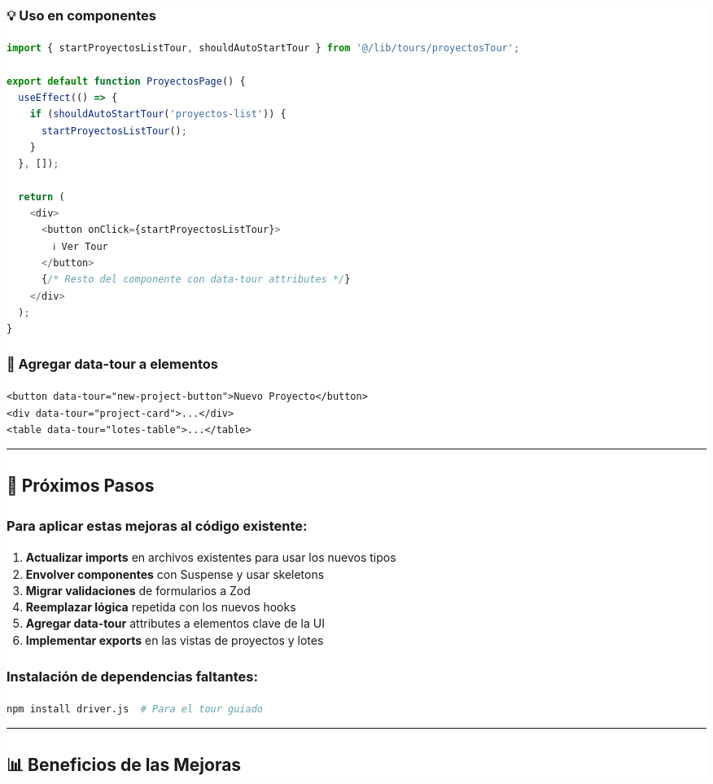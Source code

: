 ### 💡 Uso en componentes
```typescript
import { startProyectosListTour, shouldAutoStartTour } from '@/lib/tours/proyectosTour';

export default function ProyectosPage() {
  useEffect(() => {
    if (shouldAutoStartTour('proyectos-list')) {
      startProyectosListTour();
    }
  }, []);

  return (
    <div>
      <button onClick={startProyectosListTour}>
        ℹ️ Ver Tour
      </button>
      {/* Resto del componente con data-tour attributes */}
    </div>
  );
}
```

### 📌 Agregar data-tour a elementos
```tsx
<button data-tour="new-project-button">Nuevo Proyecto</button>
<div data-tour="project-card">...</div>
<table data-tour="lotes-table">...</table>
```

---

## 🚀 Próximos Pasos

### Para aplicar estas mejoras al código existente:

1. **Actualizar imports** en archivos existentes para usar los nuevos tipos
2. **Envolver componentes** con Suspense y usar skeletons
3. **Migrar validaciones** de formularios a Zod
4. **Reemplazar lógica** repetida con los nuevos hooks
5. **Agregar data-tour** attributes a elementos clave de la UI
6. **Implementar exports** en las vistas de proyectos y lotes

### Instalación de dependencias faltantes:

```bash
npm install driver.js  # Para el tour guiado
```

---

## 📊 Beneficios de las Mejoras
